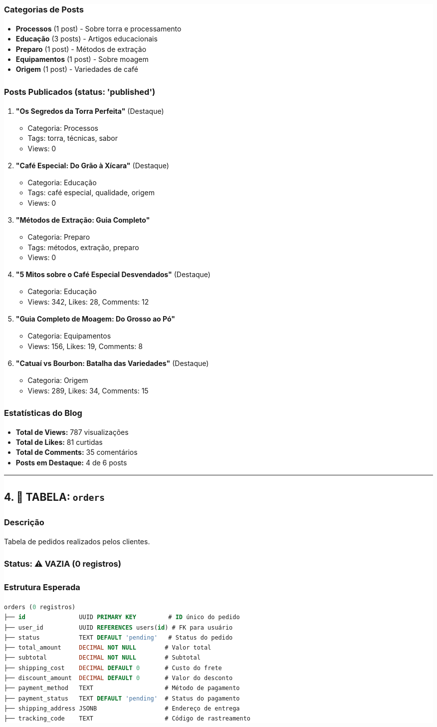 ### **Categorias de Posts**
- **Processos** (1 post) - Sobre torra e processamento
- **Educação** (3 posts) - Artigos educacionais
- **Preparo** (1 post) - Métodos de extração  
- **Equipamentos** (1 post) - Sobre moagem
- **Origem** (1 post) - Variedades de café

### **Posts Publicados (status: 'published')**
1. **"Os Segredos da Torra Perfeita"** (Destaque)
   - Categoria: Processos
   - Tags: torra, técnicas, sabor
   - Views: 0

2. **"Café Especial: Do Grão à Xícara"** (Destaque)
   - Categoria: Educação  
   - Tags: café especial, qualidade, origem
   - Views: 0

3. **"Métodos de Extração: Guia Completo"**
   - Categoria: Preparo
   - Tags: métodos, extração, preparo
   - Views: 0

4. **"5 Mitos sobre o Café Especial Desvendados"** (Destaque)
   - Categoria: Educação
   - Views: 342, Likes: 28, Comments: 12

5. **"Guia Completo de Moagem: Do Grosso ao Pó"**
   - Categoria: Equipamentos
   - Views: 156, Likes: 19, Comments: 8

6. **"Catuaí vs Bourbon: Batalha das Variedades"** (Destaque)
   - Categoria: Origem
   - Views: 289, Likes: 34, Comments: 15

### **Estatísticas do Blog**
- **Total de Views:** 787 visualizações
- **Total de Likes:** 81 curtidas  
- **Total de Comments:** 35 comentários
- **Posts em Destaque:** 4 de 6 posts

---

## 4. 🛒 **TABELA: `orders`**

### **Descrição**
Tabela de pedidos realizados pelos clientes.

### **Status:** ⚠️ **VAZIA** (0 registros)

### **Estrutura Esperada**
```sql
orders (0 registros)
├── id               UUID PRIMARY KEY         # ID único do pedido
├── user_id          UUID REFERENCES users(id) # FK para usuário
├── status           TEXT DEFAULT 'pending'   # Status do pedido
├── total_amount     DECIMAL NOT NULL        # Valor total
├── subtotal         DECIMAL NOT NULL        # Subtotal
├── shipping_cost    DECIMAL DEFAULT 0       # Custo do frete
├── discount_amount  DECIMAL DEFAULT 0       # Valor do desconto
├── payment_method   TEXT                    # Método de pagamento
├── payment_status   TEXT DEFAULT 'pending'  # Status do pagamento
├── shipping_address JSONB                   # Endereço de entrega
├── tracking_code    TEXT                    # Código de rastreamento
```